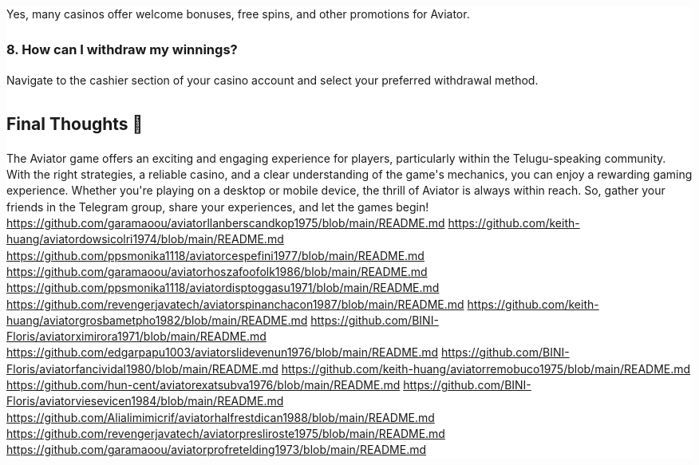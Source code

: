 Yes, many casinos offer welcome bonuses, free spins, and other
promotions for Aviator.

### 8. **How can I withdraw my winnings?**

Navigate to the cashier section of your casino account and select your
preferred withdrawal method.

## Final Thoughts 🌈

The Aviator game offers an exciting and engaging experience for players,
particularly within the Telugu-speaking community. With the right
strategies, a reliable casino, and a clear understanding of the game\'s
mechanics, you can enjoy a rewarding gaming experience. Whether you\'re
playing on a desktop or mobile device, the thrill of Aviator is always
within reach. So, gather your friends in the Telegram group, share your
experiences, and let the games begin!
https://github.com/garamaoou/aviatorllanberscandkop1975/blob/main/README.md
https://github.com/keith-huang/aviatordowsicolri1974/blob/main/README.md
https://github.com/ppsmonika1118/aviatorcespefini1977/blob/main/README.md
https://github.com/garamaoou/aviatorhoszafoofolk1986/blob/main/README.md
https://github.com/ppsmonika1118/aviatordisptoggasu1971/blob/main/README.md
https://github.com/revengerjavatech/aviatorspinanchacon1987/blob/main/README.md
https://github.com/keith-huang/aviatorgrosbametpho1982/blob/main/README.md
https://github.com/BINI-Floris/aviatorximirora1971/blob/main/README.md
https://github.com/edgarpapu1003/aviatorslidevenun1976/blob/main/README.md
https://github.com/BINI-Floris/aviatorfancividal1980/blob/main/README.md
https://github.com/keith-huang/aviatorremobuco1975/blob/main/README.md
https://github.com/hun-cent/aviatorexatsubva1976/blob/main/README.md
https://github.com/BINI-Floris/aviatorviesevicen1984/blob/main/README.md
https://github.com/Alialimimicrif/aviatorhalfrestdican1988/blob/main/README.md
https://github.com/revengerjavatech/aviatorpresliroste1975/blob/main/README.md
https://github.com/garamaoou/aviatorprofretelding1973/blob/main/README.md
